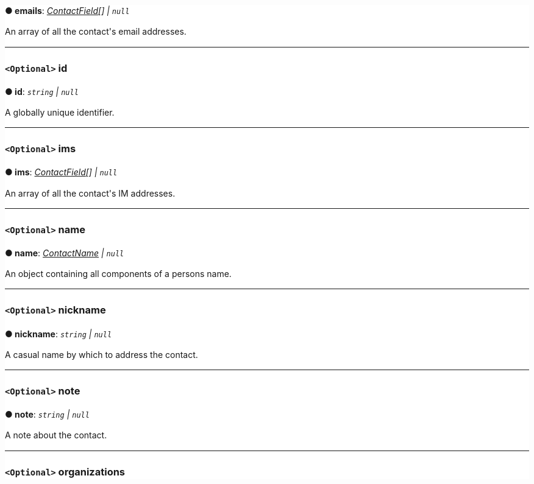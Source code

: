 **● emails**: *[ContactField](#contactfield)[] \| `null`*

An array of all the contact's email addresses.

* * *

<a id="contact.id"></a>

### `<Optional>` id

**● id**: *`string` \| `null`*

A globally unique identifier.

* * *

<a id="contact.ims"></a>

### `<Optional>` ims

**● ims**: *[ContactField](#contactfield)[] \| `null`*

An array of all the contact's IM addresses.

* * *

<a id="contact.name"></a>

### `<Optional>` name

**● name**: *[ContactName](#contactname) \| `null`*

An object containing all components of a persons name.

* * *

<a id="contact.nickname"></a>

### `<Optional>` nickname

**● nickname**: *`string` \| `null`*

A casual name by which to address the contact.

* * *

<a id="contact.note"></a>

### `<Optional>` note

**● note**: *`string` \| `null`*

A note about the contact.

* * *

<a id="contact.organizations"></a>

### `<Optional>` organizations
